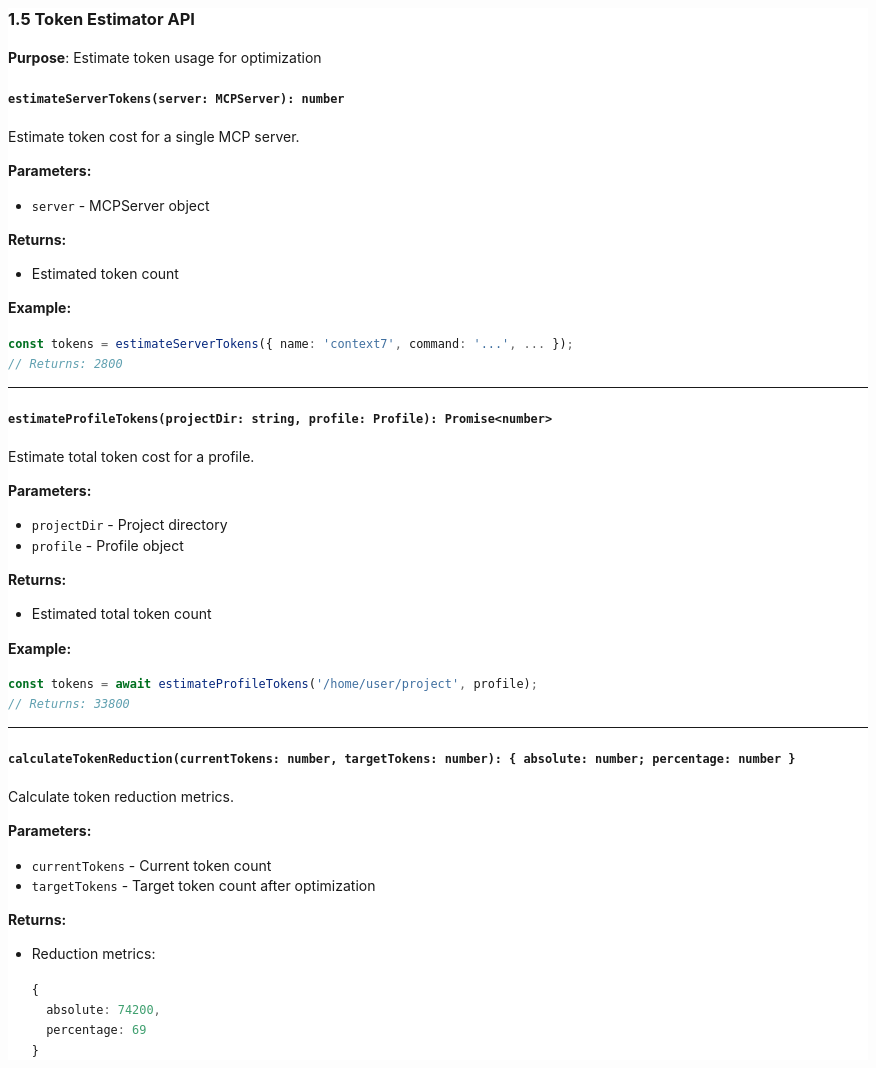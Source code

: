 
### 1.5 Token Estimator API

**Purpose**: Estimate token usage for optimization

#### `estimateServerTokens(server: MCPServer): number`

Estimate token cost for a single MCP server.

**Parameters:**
- `server` - MCPServer object

**Returns:**
- Estimated token count

**Example:**
```typescript
const tokens = estimateServerTokens({ name: 'context7', command: '...', ... });
// Returns: 2800
```

---

#### `estimateProfileTokens(projectDir: string, profile: Profile): Promise<number>`

Estimate total token cost for a profile.

**Parameters:**
- `projectDir` - Project directory
- `profile` - Profile object

**Returns:**
- Estimated total token count

**Example:**
```typescript
const tokens = await estimateProfileTokens('/home/user/project', profile);
// Returns: 33800
```

---

#### `calculateTokenReduction(currentTokens: number, targetTokens: number): { absolute: number; percentage: number }`

Calculate token reduction metrics.

**Parameters:**
- `currentTokens` - Current token count
- `targetTokens` - Target token count after optimization

**Returns:**
- Reduction metrics:
  ```typescript
  {
    absolute: 74200,
    percentage: 69
  }
  ```

